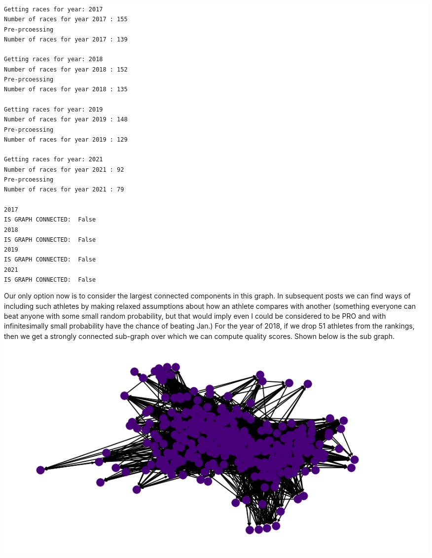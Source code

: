 ```
Getting races for year: 2017
Number of races for year 2017 : 155
Pre-prcoessing
Number of races for year 2017 : 139

Getting races for year: 2018
Number of races for year 2018 : 152
Pre-prcoessing
Number of races for year 2018 : 135

Getting races for year: 2019
Number of races for year 2019 : 148
Pre-prcoessing
Number of races for year 2019 : 129

Getting races for year: 2021
Number of races for year 2021 : 92
Pre-prcoessing
Number of races for year 2021 : 79

2017
IS GRAPH CONNECTED:  False
2018
IS GRAPH CONNECTED:  False
2019
IS GRAPH CONNECTED:  False
2021
IS GRAPH CONNECTED:  False

```

Our only option now is to consider the largest connected components in this graph. In subsequent posts we can find ways of including such athletes by making relaxed assumptions about how an athlete compares with another (something everyone can beat anyone with some small random probability, but that would imply even I could be considered to be PRO and with infinitesimally small probability have the chance of beating Jan.) For the year of 2018, if we drop 51 athletes from the rankings, then we get a strongly connected sub-graph over which we can compute quality scores. Shown below is the sub graph.

<img src="./pngs/sub_graph_connectivity_2018.png" width="90%"></img>

